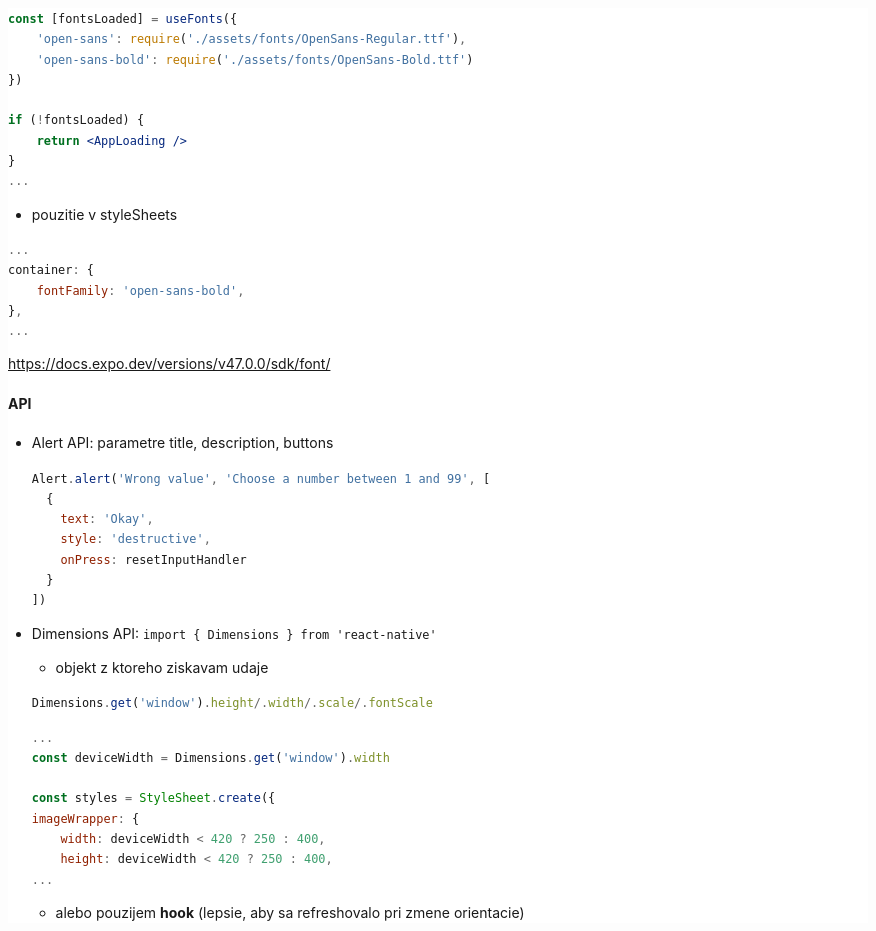 ```jsx
const [fontsLoaded] = useFonts({
    'open-sans': require('./assets/fonts/OpenSans-Regular.ttf'),
    'open-sans-bold': require('./assets/fonts/OpenSans-Bold.ttf')
})

if (!fontsLoaded) {
    return <AppLoading />
}
...
```

- pouzitie v styleSheets

```js
...
container: {
    fontFamily: 'open-sans-bold',
},
...
```

https://docs.expo.dev/versions/v47.0.0/sdk/font/

#### API

- Alert API: parametre title, description, buttons

  ```js
  Alert.alert('Wrong value', 'Choose a number between 1 and 99', [
    {
      text: 'Okay',
      style: 'destructive',
      onPress: resetInputHandler
    }
  ])
  ```

- Dimensions API: `import { Dimensions } from 'react-native'`

  - objekt z ktoreho ziskavam udaje

  ```js
  Dimensions.get('window').height/.width/.scale/.fontScale
  ```

  ```js
  ...
  const deviceWidth = Dimensions.get('window').width

  const styles = StyleSheet.create({
  imageWrapper: {
      width: deviceWidth < 420 ? 250 : 400,
      height: deviceWidth < 420 ? 250 : 400,
  ...
  ```

  - alebo pouzijem **hook** (lepsie, aby sa refreshovalo pri zmene orientacie)
